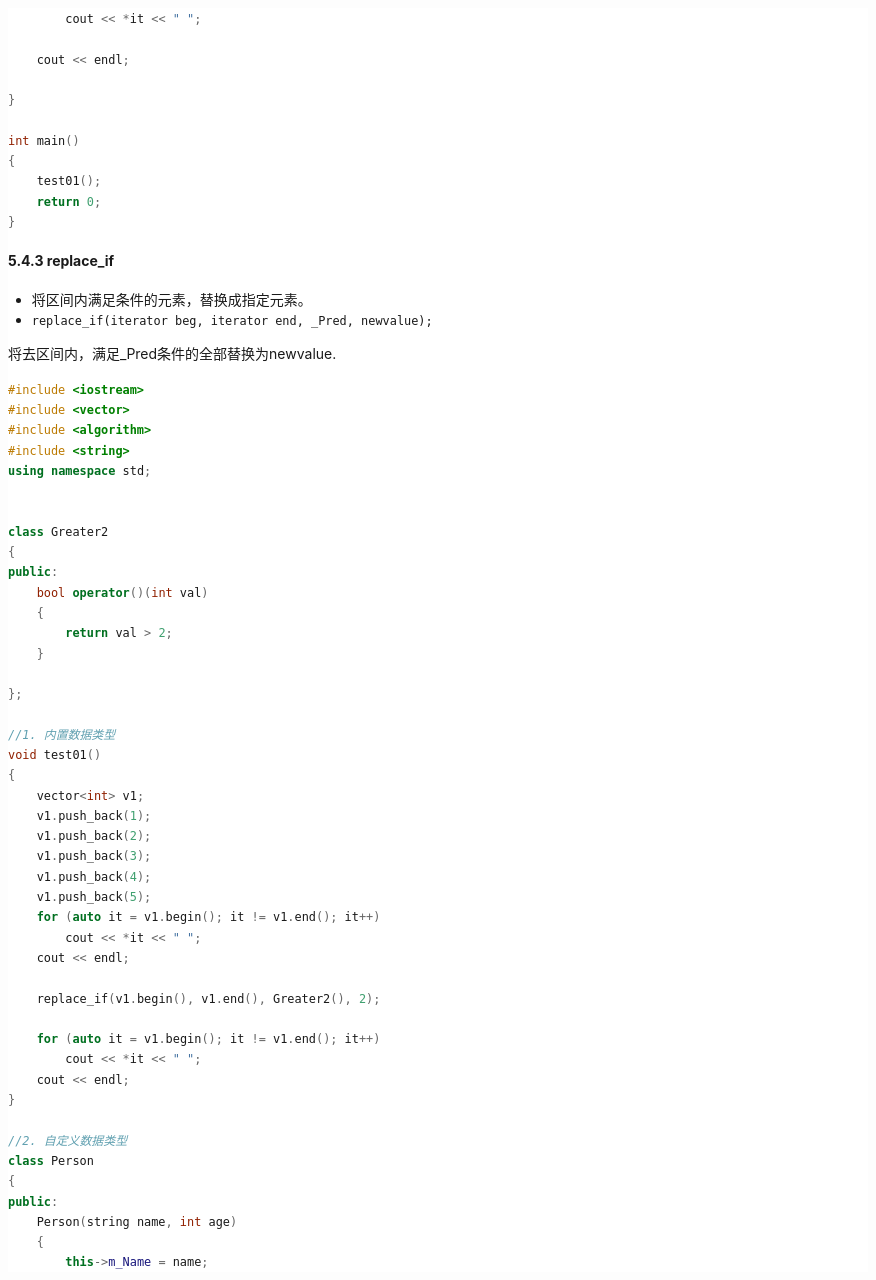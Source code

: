 ```cpp
		cout << *it << " ";

	cout << endl;

}

int main()
{
	test01();
	return 0;
}
```

#### 5.4.3 replace_if

- 将区间内满足条件的元素，替换成指定元素。
- `replace_if(iterator beg, iterator end, _Pred, newvalue);`

将去区间内，满足_Pred条件的全部替换为newvalue.

```cpp
#include <iostream>
#include <vector>
#include <algorithm>
#include <string>
using namespace std;


class Greater2
{
public:
	bool operator()(int val)
	{
		return val > 2;
	}

};

//1. 内置数据类型
void test01()
{
	vector<int> v1;
	v1.push_back(1);
	v1.push_back(2);
	v1.push_back(3);
	v1.push_back(4);
	v1.push_back(5);
	for (auto it = v1.begin(); it != v1.end(); it++)
		cout << *it << " ";
	cout << endl;

	replace_if(v1.begin(), v1.end(), Greater2(), 2);

	for (auto it = v1.begin(); it != v1.end(); it++)
		cout << *it << " ";
	cout << endl;
}

//2. 自定义数据类型
class Person
{
public:
	Person(string name, int age)
	{
		this->m_Name = name;
```